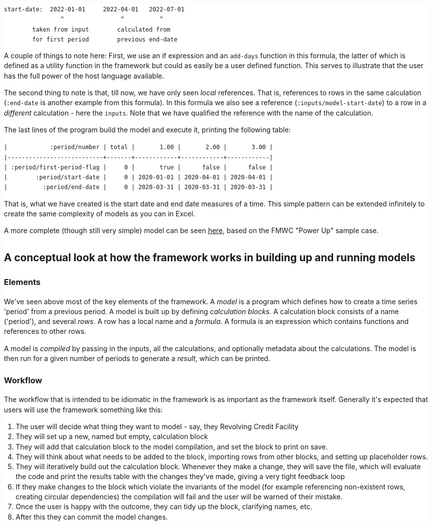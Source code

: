 ```
start-date:  2022-01-01     2022-04-01   2022-07-01
                ^                ^          ^
        taken from input        calculated from
        for first period        previous end-date
```

A couple of things to note here: First, we use an if expression and an `add-days` function in this formula, the latter of which is defined as a utility function in the framework but could as easily be a user defined function. This serves to illustrate that the user has the full power of the host language available.

The second thing to note is that, till now, we have only seen _local_ references. That is, references to rows in the same calculation (`:end-date` is another example from this formula). In this formula we also see a reference (`:inputs/model-start-date`) to a row in a _different_ calculation - here the `inputs`. Note that we have qualified the reference with the name of the calculation.

The last lines of the program build the model and execute it, printing the following table:

```
|            :period/number | total |       1.00 |       2.00 |       3.00 |
|---------------------------+-------+------------+------------+------------|
| :period/first-period-flag |     0 |       true |      false |      false |
|        :period/start-date |     0 | 2020-01-01 | 2020-04-01 | 2020-04-01 |
|          :period/end-date |     0 | 2020-03-31 | 2020-03-31 | 2020-03-31 |
```

That is, what we have created is the start date and end date measures of a time. This simple pattern can be extended infinitely to create the same complexity of models as you can in Excel.

A more complete (though still very simple) model can be seen [here](https://github.com/RedPenguin101/modelling-framework/blob/main/src/models/power_up.clj), based on the FMWC "Power Up" sample case.

## A conceptual look at how the framework works in building up and running models

### Elements
We've seen above most of the key elements of the framework. A _model_ is a program which defines how to create a time series 'period' from a previous period. A model is built up by defining _calculation blocks_. A calculation block consists of a name ('period'), and several _rows_. A row has a local name and a _formula_. A formula is an expression which contains functions and references to other rows.

A model is _compiled_ by passing in the inputs, all the calculations, and optionally metadata about the calculations. The model is then run for a given number of periods to generate a _result_, which can be printed.

### Workflow
The workflow that is intended to be idiomatic in the framework is as important as the framework itself. Generally it's expected that users will use the framework something like this:

1. The user will decide what thing they want to model - say, they Revolving Credit Facility
2. They will set up a new, named but empty, calculation block
3. They will add that calculation block to the model compilation, and set the block to print on save.
4. They will think about what needs to be added to the block, importing rows from other blocks, and setting up placeholder rows.
5. They will iteratively build out the calculation block. Whenever they make a change, they will save the file, which will evaluate the code and print the results table with the changes they've made, giving a very tight feedback loop
6. If they make changes to the block which violate the invariants of the model (for example referencing non-existent rows, creating circular dependencies) the compilation will fail and the user will be warned of their mistake.
7. Once the user is happy with the outcome, they can tidy up the block, clarifying names, etc.
8. After this they can commit the model changes.
